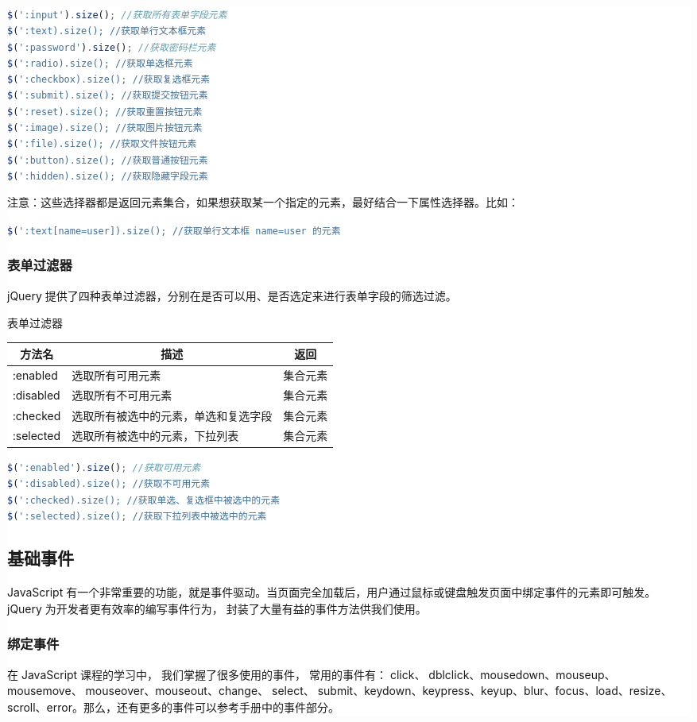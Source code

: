 ```js
$(':input').size(); //获取所有表单字段元素
$(':text).size(); //获取单行文本框元素
$(':password').size(); //获取密码栏元素
$(':radio).size(); //获取单选框元素
$(':checkbox).size(); //获取复选框元素
$(':submit).size(); //获取提交按钮元素
$(':reset).size(); //获取重置按钮元素
$(':image).size(); //获取图片按钮元素
$(':file).size(); //获取文件按钮元素
$(':button).size(); //获取普通按钮元素
$(':hidden).size(); //获取隐藏字段元素
```

注意：这些选择器都是返回元素集合，如果想获取某一个指定的元素，最好结合一下属性选择器。比如：

```js
$(':text[name=user]).size(); //获取单行文本框 name=user 的元素 
```

### 表单过滤器

jQuery 提供了四种表单过滤器，分别在是否可以用、是否选定来进行表单字段的筛选过滤。

表单过滤器

| 方法名    | 描述                                 | 返回     |
| --------- | ------------------------------------ | -------- |
| :enabled  | 选取所有可用元素                     | 集合元素 |
| :disabled | 选取所有不可用元素                   | 集合元素 |
| :checked  | 选取所有被选中的元素，单选和复选字段 | 集合元素 |
| :selected | 选取所有被选中的元素，下拉列表       | 集合元素 |

```js
$(':enabled').size(); //获取可用元素
$(':disabled).size(); //获取不可用元素
$(':checked).size(); //获取单选、复选框中被选中的元素
$(':selected).size(); //获取下拉列表中被选中的元素
```

 

## 基础事件

JavaScript 有一个非常重要的功能，就是事件驱动。当页面完全加载后，用户通过鼠标或键盘触发页面中绑定事件的元素即可触发。jQuery 为开发者更有效率的编写事件行为， 封装了大量有益的事件方法供我们使用。

### 绑定事件

在 JavaScript 课程的学习中， 我们掌握了很多使用的事件， 常用的事件有： click、 dblclick、mousedown、mouseup、mousemove、 mouseover、mouseout、change、 select、 submit、keydown、keypress、keyup、blur、focus、load、resize、scroll、error。那么，还有更多的事件可以参考手册中的事件部分。
